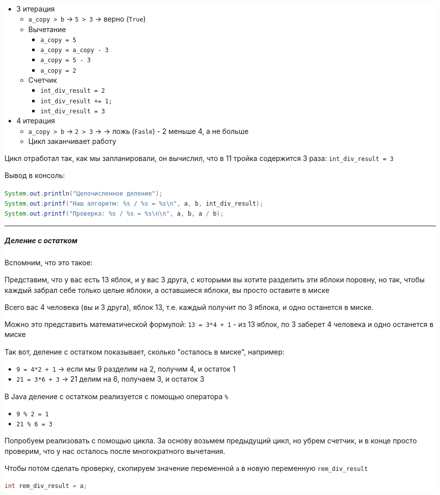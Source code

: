 - 3 итерация
    - `a_copy > b` -> `5 > 3` -> верно (`True`)
    - Вычетание
        - `a_copy = 5`
        - `a_copy = a_copy - 3`
        - `a_copy = 5 - 3`
        - `a_copy = 2`
    - Счетчик
        - `int_div_result = 2`
        - `int_div_result += 1;`
        - `int_div_result = 3`
- 4 итерация
    - `a_copy > b` -> `2 > 3` -> -> ложь (`Fasle`) - 2 меньше 4, а не больше
    - Цикл заканчивает работу

Цикл отработал так, как мы запланировали, он вычислил, что в 11 тройка содержится 3 раза: `int_div_result = 3`

Вывод в консоль:

```Java
System.out.println("Целочисленное деление");
System.out.printf("Наш алгоритм: %s / %s = %s\n", a, b, int_div_result);
System.out.printf("Проверка: %s / %s = %s\n\n", a, b, a / b);
```

---

##### Деление с остатком

Вспомним, что это такое:

Представим, что у вас есть 13 яблок, и у вас 3 друга, с которыми вы хотите разделить эти яблоки поровну, но так, чтобы каждый забрал себе только целые яблоки, а оставшиеся яблоки, вы просто оставите в миске

Всего вас 4 человека (вы и 3 друга), яблок 13, т.е. каждый получит по 3 яблока, и одно останется в миске.

Можно это представить математической формулой: `13 = 3*4 + 1` - из 13 яблок, по 3 заберет 4 человека и одно останется в миске

Так вот, деление с остатком показывает, сколько "осталось в миске", например:

- `9 = 4*2 + 1` -> если мы 9 разделим на 2, получим 4, и остаток 1
- `21 = 3*6 + 3` -> 21 делим на 6, получаем 3, и остаток 3

В Java деление с остатком реализуется с помощью оператора `%`

- `9 % 2 = 1`
- `21 % 6 = 3`

Попробуем реализовать с помощью цикла. За основу возьмем предыдущий цикл, но убрем счетчик, и в конце просто проверим, что у нас осталось после многократного вычетания.

Чтобы потом сделать проверку, скопируем значение переменной `a` в новую переменную `rem_div_result`

```Java
int rem_div_result = a;
```
